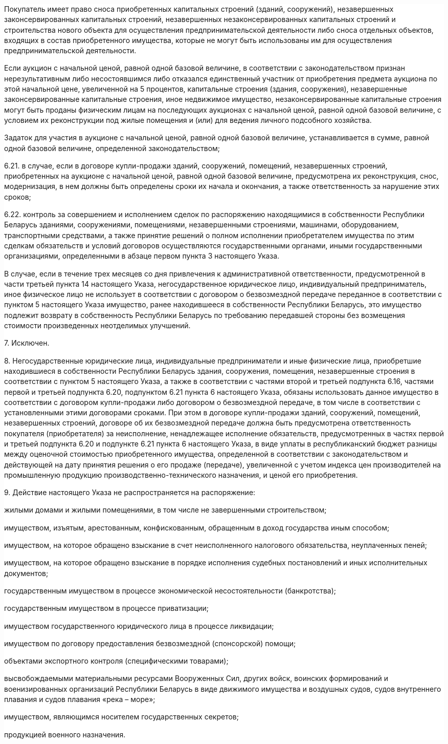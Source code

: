<p>Покупатель имеет право сноса приобретенных капитальных строений (зданий, сооружений), незавершенных законсервированных капитальных строений, незавершенных незаконсервированных капитальных строений и строительства нового объекта для осуществления предпринимательской деятельности либо сноса отдельных объектов, входящих в состав приобретенного имущества, которые не могут быть использованы им для осуществления предпринимательской деятельности.</p>
<p>Если аукцион с начальной ценой, равной одной базовой величине, в соответствии с законодательством признан нерезультативным либо несостоявшимся либо отказался единственный участник от приобретения предмета аукциона по этой начальной цене, увеличенной на 5 процентов, капитальные строения (здания, сооружения), незавершенные законсервированные капитальные строения, иное недвижимое имущество, незаконсервированные капитальные строения могут быть проданы физическим лицам на последующих аукционах с начальной ценой, равной одной базовой величине, с условием их реконструкции под жилые помещения и (или) для ведения личного подсобного хозяйства.</p>
<p>Задаток для участия в аукционе с начальной ценой, равной одной базовой величине, устанавливается в сумме, равной одной базовой величине, определенной законодательством;</p>
<p>6.21. в случае, если в договоре купли-продажи зданий, сооружений, помещений, незавершенных строений, приобретенных на аукционе с начальной ценой, равной одной базовой величине, предусмотрена их реконструкция, снос, модернизация, в нем должны быть определены сроки их начала и окончания, а также ответственность за нарушение этих сроков;</p>
<p>6.22. контроль за совершением и исполнением сделок по распоряжению находящимися в собственности Республики Беларусь зданиями, сооружениями, помещениями, незавершенными строениями, машинами, оборудованием, транспортными средствами, а также принятие решений о полном исполнении приобретателем имущества по этим сделкам обязательств и условий договоров осуществляются государственными органами, иными государственными организациями, определенными в абзаце первом пункта 3 настоящего Указа.</p>
<p>В случае, если в течение трех месяцев со дня привлечения к административной ответственности, предусмотренной в части третьей пункта 14 настоящего Указа, негосударственное юридическое лицо, индивидуальный предприниматель, иное физическое лицо не использует в соответствии с договором о безвозмездной передаче переданное в соответствии с пунктом 5 настоящего Указа имущество, ранее находившееся в собственности Республики Беларусь, это имущество подлежит возврату в собственность Республики Беларусь по требованию передавшей стороны без возмещения стоимости произведенных неотделимых улучшений.</p>
<p>7. Исключен.</p>
<p>8. Негосударственные юридические лица, индивидуальные предприниматели и иные физические лица, приобретшие находившиеся в собственности Республики Беларусь здания, сооружения, помещения, незавершенные строения в соответствии с пунктом 5 настоящего Указа, а также в соответствии с частями второй и третьей подпункта 6.16, частями первой и третьей подпункта 6.20, подпунктом 6.21 пункта 6 настоящего Указа, обязаны использовать данное имущество в соответствии с договором купли-продажи либо договором о безвозмездной передаче, в том числе в соответствии с установленными этими договорами сроками. При этом в договоре купли-продажи зданий, сооружений, помещений, незавершенных строений, договоре об их безвозмездной передаче должна быть предусмотрена ответственность покупателя (приобретателя) за неисполнение, ненадлежащее исполнение обязательств, предусмотренных в частях первой и третьей подпункта 6.20 и подпункте 6.21 пункта 6 настоящего Указа, в виде уплаты в республиканский бюджет разницы между оценочной стоимостью приобретенного имущества, определенной в соответствии с законодательством и действующей на дату принятия решения о его продаже (передаче), увеличенной с учетом индекса цен производителей на промышленную продукцию производственно-технического назначения, и ценой его приобретения.</p>
<p>9. Действие настоящего Указа не распространяется на распоряжение:</p>
<p>жилыми домами и жилыми помещениями, в том числе не завершенными строительством;</p>
<p>имуществом, изъятым, арестованным, конфискованным, обращенным в доход государства иным способом;</p>
<p>имуществом, на которое обращено взыскание в счет неисполненного налогового обязательства, неуплаченных пеней;</p>
<p>имуществом, на которое обращено взыскание в порядке исполнения судебных постановлений и иных исполнительных документов;</p>
<p>государственным имуществом в процессе экономической несостоятельности (банкротства);</p>
<p>государственным имуществом в процессе приватизации;</p>
<p>имуществом государственного юридического лица в процессе ликвидации;</p>
<p>имуществом по договору предоставления безвозмездной (спонсорской) помощи;</p>
<p>объектами экспортного контроля (специфическими товарами);</p>
<p>высвобождаемыми материальными ресурсами Вооруженных Сил, других войск, воинских формирований и военизированных организаций Республики Беларусь в виде движимого имущества и воздушных судов, судов внутреннего плавания и судов плавания «река – море»;</p>
<p>имуществом, являющимся носителем государственных секретов;</p>
<p>продукцией военного назначения.</p>